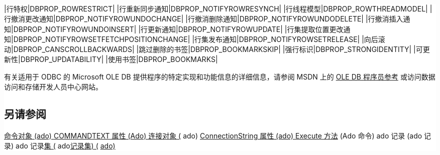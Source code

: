 |行特权|DBPROP_ROWRESTRICT|
|行重新同步通知|DBPROP_NOTIFYROWRESYNCH|
|行线程模型|DBPROP_ROWTHREADMODEL|
|行撤消更改通知|DBPROP_NOTIFYROWUNDOCHANGE|
|行撤消删除通知|DBPROP_NOTIFYROWUNDODELETE|
|行撤消插入通知|DBPROP_NOTIFYROWUNDOINSERT|
|行更新通知|DBPROP_NOTIFYROWUPDATE|
|行集提取位置更改通知|DBPROP_NOTIFYROWSETFETCHPOSITIONCHANGE|
|行集发布通知|DBPROP_NOTIFYROWSETRELEASE|
|向后滚动|DBPROP_CANSCROLLBACKWARDS|
|跳过删除的书签|DBPROP_BOOKMARKSKIP|
|强行标识|DBPROP_STRONGIDENTITY|
|可更新性|DBPROP_UPDATABILITY|
|使用书签|DBPROP_BOOKMARKS|

 有关适用于 ODBC 的 Microsoft OLE DB 提供程序的特定实现和功能信息的详细信息，请参阅 MSDN 上的 [OLE DB 程序员参考](/previous-versions/windows/desktop/ms713643(v=vs.85)) 或访问数据访问和存储开发人员中心网站。

## <a name="see-also"></a>另请参阅
 [命令对象 (ado) ](../../reference/ado-api/command-object-ado.md) [COMMANDTEXT 属性 (Ado) ](../../reference/ado-api/commandtext-property-ado.md) [连接对象 (](../../reference/ado-api/connection-object-ado.md) ado) [ConnectionString 属性 (ado) ](../../reference/ado-api/connectionstring-property-ado.md) [Execute 方法](../../reference/ado-api/execute-method-ado-command.md) (Ado 命令) ado 记录 (ado 记录) ado 记录[集 (](../../reference/ado-api/provider-property-ado.md) [](../../reference/ado-api/recordset-object-ado.md) [](../../reference/ado-api/supports-method.md) ado[记录](../../reference/ado-api/open-method-ado-recordset.md)[集)  (](../../reference/ado-api/parameters-collection-ado.md) [ado) ](../../reference/ado-api/properties-collection-ado.md)